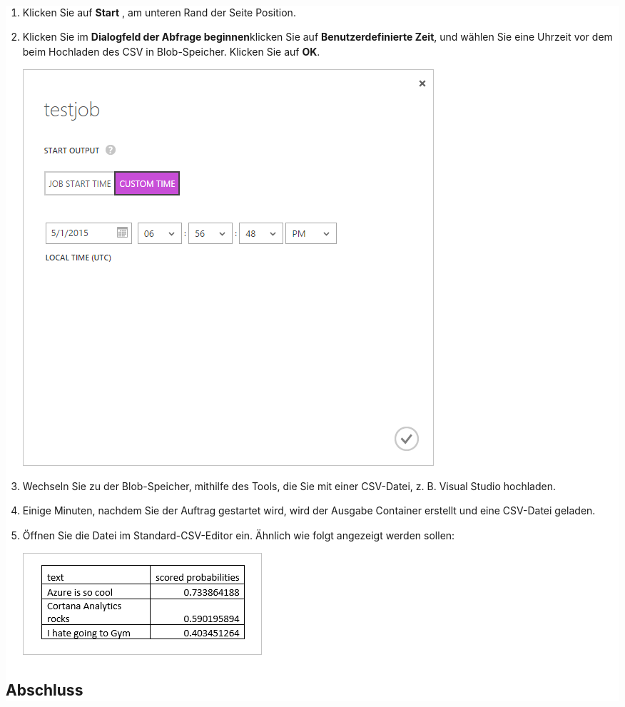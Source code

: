 1.  Klicken Sie auf **Start** , am unteren Rand der Seite Position.
2.  Klicken Sie im **Dialogfeld der Abfrage beginnen**klicken Sie auf **Benutzerdefinierte Zeit**, und wählen Sie eine Uhrzeit vor dem beim Hochladen des CSV in Blob-Speicher. Klicken Sie auf **OK**.  

    ![Stream Analytics maschinellen Schulung, benutzerdefinierte Zeit](./media/stream-analytics-machine-learning-integration-tutorial/stream-analytics-machine-learning-integration-tutorial-custom-time.png)  

3.  Wechseln Sie zu der Blob-Speicher, mithilfe des Tools, die Sie mit einer CSV-Datei, z. B. Visual Studio hochladen.
4.  Einige Minuten, nachdem Sie der Auftrag gestartet wird, wird der Ausgabe Container erstellt und eine CSV-Datei geladen.  
5.  Öffnen Sie die Datei im Standard-CSV-Editor ein. Ähnlich wie folgt angezeigt werden sollen:  

    ![Stream Analytics maschinellen Schulung, CSV-Ansicht](./media/stream-analytics-machine-learning-integration-tutorial/stream-analytics-machine-learning-integration-tutorial-csv-view.png)  

## <a name="conclusion"></a>Abschluss

